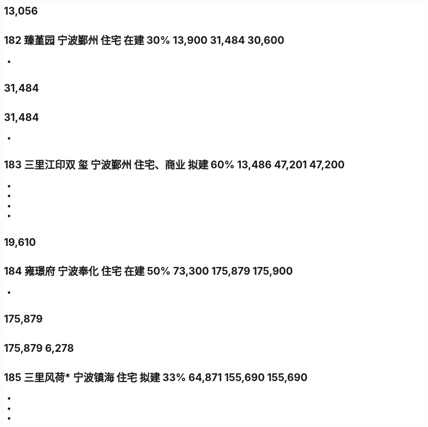 13,056
-
182
臻堇园
宁波鄞州
住宅
在建
30%
13,900
31,484
30,600
-
-
31,484
-
31,484
-
-
183
三里江印双
玺
宁波鄞州
住宅、商业
拟建
60%
13,486
47,201
47,200
-
-
-
-
-
19,610
-
184
雍璟府
宁波奉化
住宅
在建
50%
73,300
175,879
175,900
-
-
175,879
-
175,879
6,278
-
185
三里风荷*
宁波镇海
住宅
拟建
33%
64,871
155,690
155,690
-
-
-
-